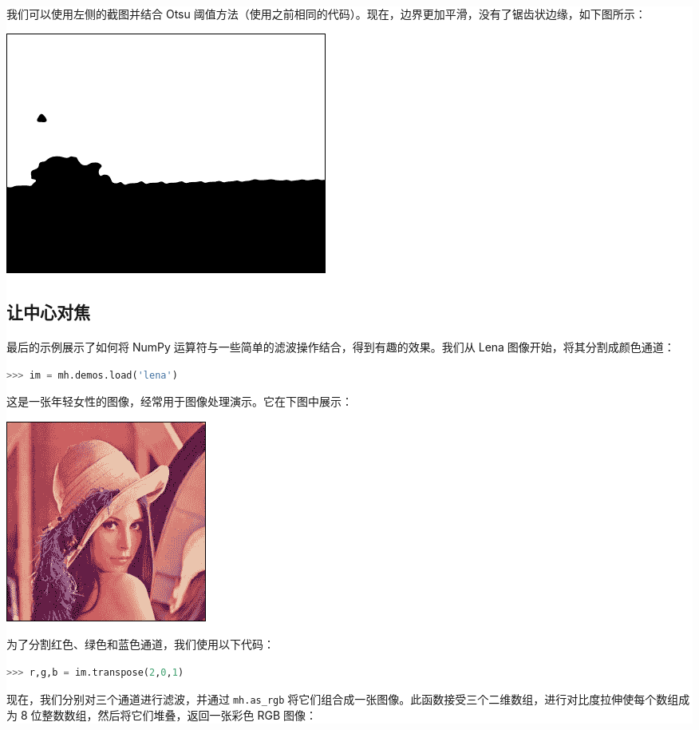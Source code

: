 我们可以使用左侧的截图并结合 Otsu 阈值方法（使用之前相同的代码）。现在，边界更加平滑，没有了锯齿状边缘，如下图所示：

![高斯模糊](img/2772OS_10_05.jpg)

## 让中心对焦

最后的示例展示了如何将 NumPy 运算符与一些简单的滤波操作结合，得到有趣的效果。我们从 Lena 图像开始，将其分割成颜色通道：

```py
>>> im = mh.demos.load('lena')

```

这是一张年轻女性的图像，经常用于图像处理演示。它在下图中展示：

![让中心对焦](img/2772OS_10_06.jpg)

为了分割红色、绿色和蓝色通道，我们使用以下代码：

```py
>>> r,g,b = im.transpose(2,0,1)

```

现在，我们分别对三个通道进行滤波，并通过 `mh.as_rgb` 将它们组合成一张图像。此函数接受三个二维数组，进行对比度拉伸使每个数组成为 8 位整数数组，然后将它们堆叠，返回一张彩色 RGB 图像：
